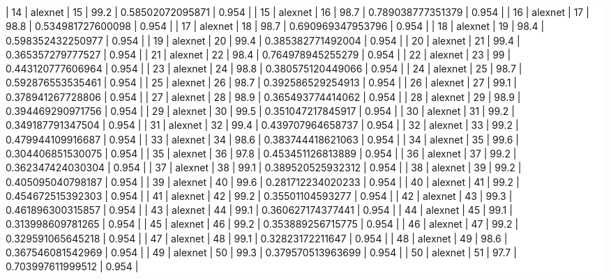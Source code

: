 | 14           | alexnet    | 15                  | 99.2 | 0.58502072095871  | 0.954 |
| 15           | alexnet    | 16                  | 98.7 | 0.789038777351379 | 0.954 |
| 16           | alexnet    | 17                  | 98.8 | 0.534981727600098 | 0.954 |
| 17           | alexnet    | 18                  | 98.7 | 0.690969347953796 | 0.954 |
| 18           | alexnet    | 19                  | 98.4 | 0.598352432250977 | 0.954 |
| 19           | alexnet    | 20                  | 99.4 | 0.385382771492004 | 0.954 |
| 20           | alexnet    | 21                  | 99.4 | 0.365357279777527 | 0.954 |
| 21           | alexnet    | 22                  | 98.4 | 0.764978945255279 | 0.954 |
| 22           | alexnet    | 23                  | 99   | 0.443120777606964 | 0.954 |
| 23           | alexnet    | 24                  | 98.8 | 0.380575120449066 | 0.954 |
| 24           | alexnet    | 25                  | 98.7 | 0.592876553535461 | 0.954 |
| 25           | alexnet    | 26                  | 98.7 | 0.392586529254913 | 0.954 |
| 26           | alexnet    | 27                  | 99.1 | 0.378941267728806 | 0.954 |
| 27           | alexnet    | 28                  | 98.9 | 0.365493774414062 | 0.954 |
| 28           | alexnet    | 29                  | 98.9 | 0.394469290971756 | 0.954 |
| 29           | alexnet    | 30                  | 99.5 | 0.351047217845917 | 0.954 |
| 30           | alexnet    | 31                  | 99.2 | 0.349187791347504 | 0.954 |
| 31           | alexnet    | 32                  | 99.4 | 0.439707964658737 | 0.954 |
| 32           | alexnet    | 33                  | 99.2 | 0.479944109916687 | 0.954 |
| 33           | alexnet    | 34                  | 98.6 | 0.383744418621063 | 0.954 |
| 34           | alexnet    | 35                  | 99.6 | 0.304406851530075 | 0.954 |
| 35           | alexnet    | 36                  | 97.8 | 0.453451126813889 | 0.954 |
| 36           | alexnet    | 37                  | 99.2 | 0.362347424030304 | 0.954 |
| 37           | alexnet    | 38                  | 99.1 | 0.389520525932312 | 0.954 |
| 38           | alexnet    | 39                  | 99.2 | 0.405095040798187 | 0.954 |
| 39           | alexnet    | 40                  | 99.6 | 0.281712234020233 | 0.954 |
| 40           | alexnet    | 41                  | 99.2 | 0.454672515392303 | 0.954 |
| 41           | alexnet    | 42                  | 99.2 | 0.35501104593277  | 0.954 |
| 42           | alexnet    | 43                  | 99.3 | 0.461896300315857 | 0.954 |
| 43           | alexnet    | 44                  | 99.1 | 0.360627174377441 | 0.954 |
| 44           | alexnet    | 45                  | 99.1 | 0.313998609781265 | 0.954 |
| 45           | alexnet    | 46                  | 99.2 | 0.353889256715775 | 0.954 |
| 46           | alexnet    | 47                  | 99.2 | 0.329591065645218 | 0.954 |
| 47           | alexnet    | 48                  | 99.1 | 0.32823172211647  | 0.954 |
| 48           | alexnet    | 49                  | 98.6 | 0.367546081542969 | 0.954 |
| 49           | alexnet    | 50                  | 99.3 | 0.379570513963699 | 0.954 |
| 50           | alexnet    | 51                  | 97.7 | 0.703997611999512 | 0.954 |